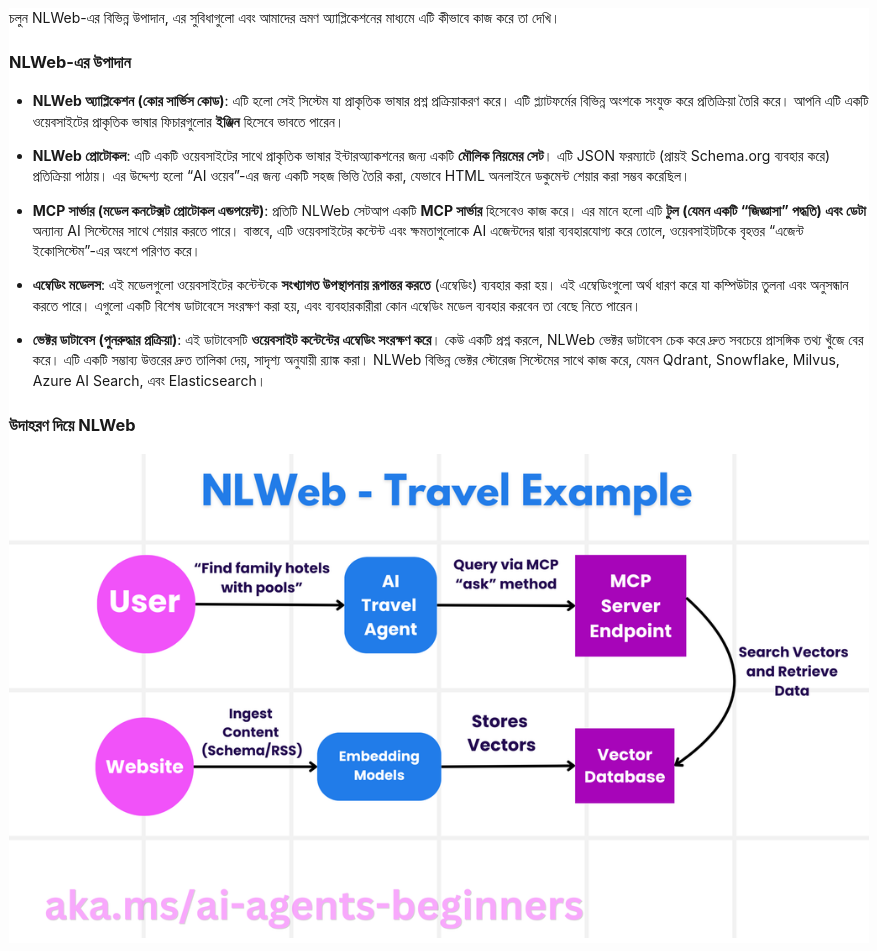 চলুন NLWeb-এর বিভিন্ন উপাদান, এর সুবিধাগুলো এবং আমাদের ভ্রমণ অ্যাপ্লিকেশনের মাধ্যমে এটি কীভাবে কাজ করে তা দেখি।

### NLWeb-এর উপাদান

- **NLWeb অ্যাপ্লিকেশন (কোর সার্ভিস কোড)**: এটি হলো সেই সিস্টেম যা প্রাকৃতিক ভাষার প্রশ্ন প্রক্রিয়াকরণ করে। এটি প্ল্যাটফর্মের বিভিন্ন অংশকে সংযুক্ত করে প্রতিক্রিয়া তৈরি করে। আপনি এটি একটি ওয়েবসাইটের প্রাকৃতিক ভাষার ফিচারগুলোর **ইঞ্জিন** হিসেবে ভাবতে পারেন।  

- **NLWeb প্রোটোকল**: এটি একটি ওয়েবসাইটের সাথে প্রাকৃতিক ভাষার ইন্টারঅ্যাকশনের জন্য একটি **মৌলিক নিয়মের সেট**। এটি JSON ফরম্যাটে (প্রায়ই Schema.org ব্যবহার করে) প্রতিক্রিয়া পাঠায়। এর উদ্দেশ্য হলো “AI ওয়েব”-এর জন্য একটি সহজ ভিত্তি তৈরি করা, যেভাবে HTML অনলাইনে ডকুমেন্ট শেয়ার করা সম্ভব করেছিল।  

- **MCP সার্ভার (মডেল কনটেক্সট প্রোটোকল এন্ডপয়েন্ট)**: প্রতিটি NLWeb সেটআপ একটি **MCP সার্ভার** হিসেবেও কাজ করে। এর মানে হলো এটি **টুল (যেমন একটি “জিজ্ঞাসা” পদ্ধতি) এবং ডেটা** অন্যান্য AI সিস্টেমের সাথে শেয়ার করতে পারে। বাস্তবে, এটি ওয়েবসাইটের কন্টেন্ট এবং ক্ষমতাগুলোকে AI এজেন্টদের দ্বারা ব্যবহারযোগ্য করে তোলে, ওয়েবসাইটটিকে বৃহত্তর “এজেন্ট ইকোসিস্টেম”-এর অংশে পরিণত করে।  

- **এম্বেডিং মডেলস**: এই মডেলগুলো ওয়েবসাইটের কন্টেন্টকে **সংখ্যাগত উপস্থাপনায় রূপান্তর করতে** (এম্বেডিং) ব্যবহার করা হয়। এই এম্বেডিংগুলো অর্থ ধারণ করে যা কম্পিউটার তুলনা এবং অনুসন্ধান করতে পারে। এগুলো একটি বিশেষ ডাটাবেসে সংরক্ষণ করা হয়, এবং ব্যবহারকারীরা কোন এম্বেডিং মডেল ব্যবহার করবেন তা বেছে নিতে পারেন।  

- **ভেক্টর ডাটাবেস (পুনরুদ্ধার প্রক্রিয়া)**: এই ডাটাবেসটি **ওয়েবসাইট কন্টেন্টের এম্বেডিং সংরক্ষণ করে**। কেউ একটি প্রশ্ন করলে, NLWeb ভেক্টর ডাটাবেস চেক করে দ্রুত সবচেয়ে প্রাসঙ্গিক তথ্য খুঁজে বের করে। এটি একটি সম্ভাব্য উত্তরের দ্রুত তালিকা দেয়, সাদৃশ্য অনুযায়ী র‍্যাঙ্ক করা। NLWeb বিভিন্ন ভেক্টর স্টোরেজ সিস্টেমের সাথে কাজ করে, যেমন Qdrant, Snowflake, Milvus, Azure AI Search, এবং Elasticsearch।  

### উদাহরণ দিয়ে NLWeb

![NLWeb](../../../translated_images/nlweb-diagram.c1e2390b310e5fe4b245b86690ac6c49c26e355da5ab124128c8675d58cc9b07.bn.png)
